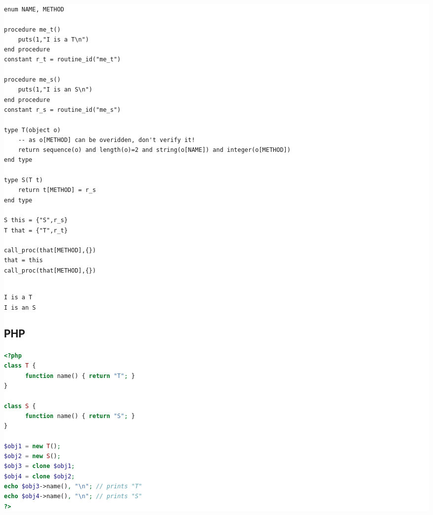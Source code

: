 ```Phix
enum NAME, METHOD

procedure me_t()
    puts(1,"I is a T\n")
end procedure
constant r_t = routine_id("me_t")

procedure me_s()
    puts(1,"I is an S\n")
end procedure
constant r_s = routine_id("me_s")

type T(object o)
    -- as o[METHOD] can be overidden, don't verify it!
    return sequence(o) and length(o)=2 and string(o[NAME]) and integer(o[METHOD])
end type

type S(T t)
    return t[METHOD] = r_s
end type

S this = {"S",r_s}
T that = {"T",r_t}

call_proc(that[METHOD],{})
that = this
call_proc(that[METHOD],{})
```

```txt

I is a T
I is an S

```



## PHP


```php
<?php
class T {
      function name() { return "T"; }
}

class S {
      function name() { return "S"; }
}

$obj1 = new T();
$obj2 = new S();
$obj3 = clone $obj1;
$obj4 = clone $obj2;
echo $obj3->name(), "\n"; // prints "T"
echo $obj4->name(), "\n"; // prints "S"
?>
```
